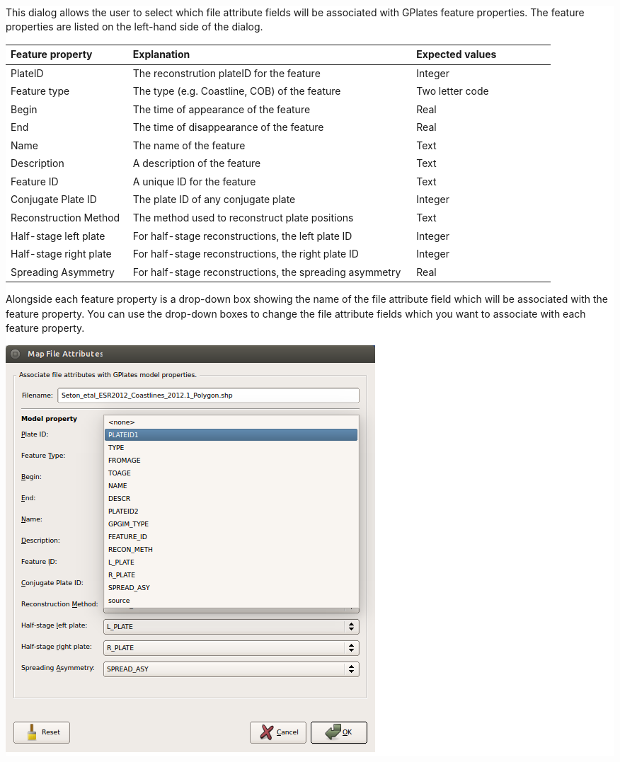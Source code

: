 This dialog allows the user to select which file attribute fields will be associated with GPlates feature properties. The feature properties are listed on the left-hand side of the dialog.

<table><colgroup><col style="width: 22%" /><col style="width: 51%" /><col style="width: 25%" /></colgroup><thead><tr class="header"><th style="text-align: left;">Feature property</th><th style="text-align: left;">Explanation</th><th style="text-align: left;">Expected values</th></tr></thead><tbody><tr class="odd"><td style="text-align: left;">PlateID</td><td style="text-align: left;">The reconstrution plateID for the feature</td><td style="text-align: left;">Integer</td></tr><tr class="even"><td style="text-align: left;">Feature type</td><td style="text-align: left;">The type (e.g. Coastline, COB) of the feature</td><td style="text-align: left;">Two letter code</td></tr><tr class="odd"><td style="text-align: left;">Begin</td><td style="text-align: left;">The time of appearance of the feature</td><td style="text-align: left;">Real</td></tr><tr class="even"><td style="text-align: left;">End</td><td style="text-align: left;">The time of disappearance of the feature</td><td style="text-align: left;">Real</td></tr><tr class="odd"><td style="text-align: left;">Name</td><td style="text-align: left;">The name of the feature</td><td style="text-align: left;">Text</td></tr><tr class="even"><td style="text-align: left;">Description</td><td style="text-align: left;">A description of the feature</td><td style="text-align: left;">Text</td></tr><tr class="odd"><td style="text-align: left;">Feature ID</td><td style="text-align: left;">A unique ID for the feature</td><td style="text-align: left;">Text</td></tr><tr class="even"><td style="text-align: left;">Conjugate Plate ID</td><td style="text-align: left;">The plate ID of any conjugate plate</td><td style="text-align: left;">Integer</td></tr><tr class="odd"><td style="text-align: left;">Reconstruction Method</td><td style="text-align: left;">The method used to reconstruct plate positions</td><td style="text-align: left;">Text</td></tr><tr class="even"><td style="text-align: left;">Half-stage left plate</td><td style="text-align: left;">For half-stage reconstructions, the left plate ID</td><td style="text-align: left;">Integer</td></tr><tr class="odd"><td style="text-align: left;">Half-stage right plate</td><td style="text-align: left;">For half-stage reconstructions, the right plate ID</td><td style="text-align: left;">Integer</td></tr><tr class="even"><td style="text-align: left;">Spreading Asymmetry</td><td style="text-align: left;">For half-stage reconstructions, the spreading asymmetry</td><td style="text-align: left;">Real</td></tr></tbody></table>

Alongside each feature property is a drop-down box showing the name of the file attribute field which will be associated with the feature property. You can use the drop-down boxes to change the file attribute fields which you want to associate with each feature property.

![](screenshots/MapFileAttributesCombo.png)
